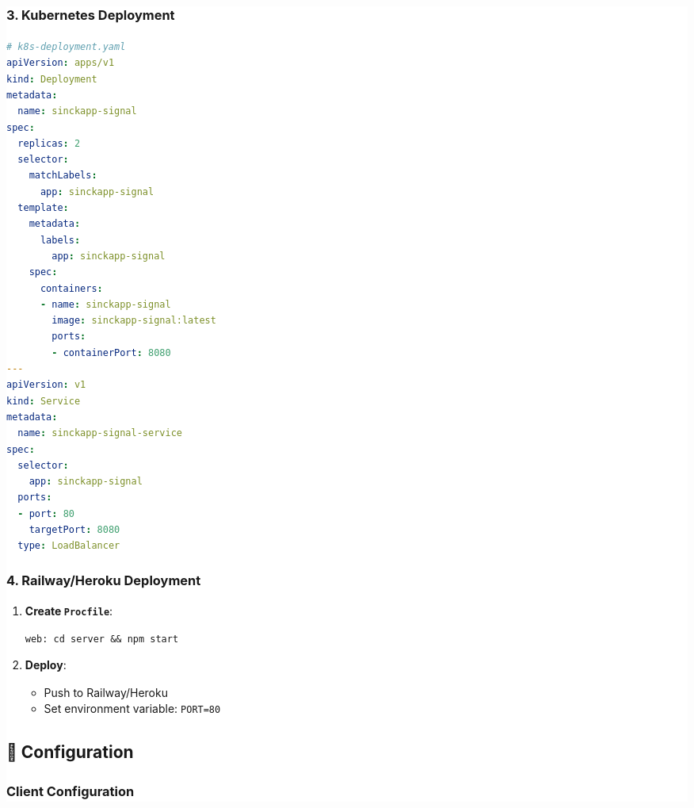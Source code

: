 ### 3. Kubernetes Deployment

```yaml
# k8s-deployment.yaml
apiVersion: apps/v1
kind: Deployment
metadata:
  name: sinckapp-signal
spec:
  replicas: 2
  selector:
    matchLabels:
      app: sinckapp-signal
  template:
    metadata:
      labels:
        app: sinckapp-signal
    spec:
      containers:
      - name: sinckapp-signal
        image: sinckapp-signal:latest
        ports:
        - containerPort: 8080
---
apiVersion: v1
kind: Service
metadata:
  name: sinckapp-signal-service
spec:
  selector:
    app: sinckapp-signal
  ports:
  - port: 80
    targetPort: 8080
  type: LoadBalancer
```

### 4. Railway/Heroku Deployment

1. **Create `Procfile`**:
   ```
   web: cd server && npm start
   ```

2. **Deploy**:
   - Push to Railway/Heroku
   - Set environment variable: `PORT=80`

## 🔧 Configuration

### Client Configuration
